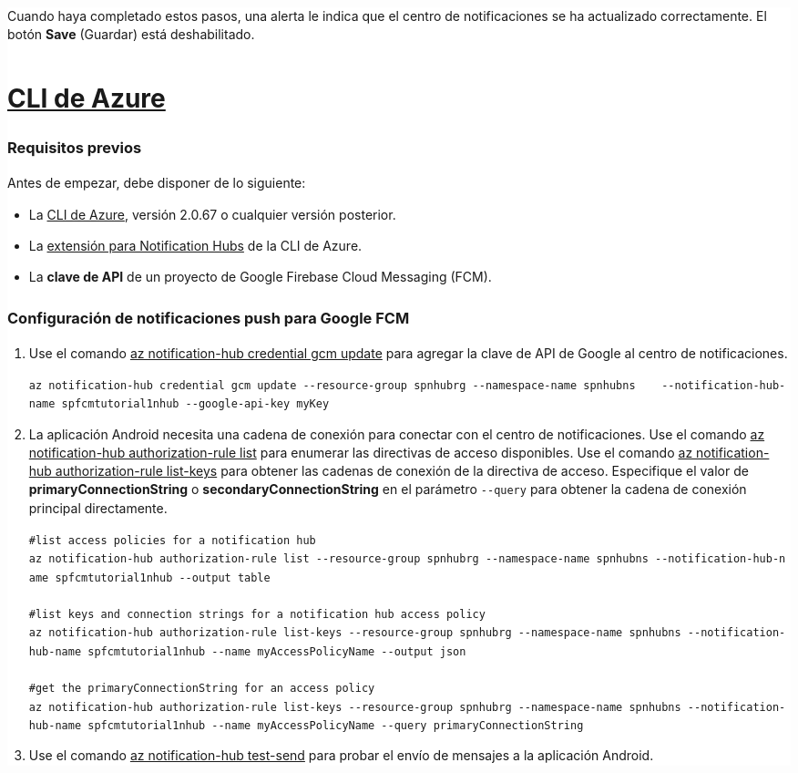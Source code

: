 Cuando haya completado estos pasos, una alerta le indica que el centro de notificaciones se ha actualizado correctamente. El botón **Save** (Guardar) está deshabilitado.

# <a name="azure-cli"></a>[CLI de Azure](#tab/azure-cli)

### <a name="prerequisites"></a>Requisitos previos

Antes de empezar, debe disponer de lo siguiente:

* La [CLI de Azure](/cli/azure/install-azure-cli), versión 2.0.67 o cualquier versión posterior.

* La [extensión para Notification Hubs](/cli/azure/ext/notification-hub/notification-hub) de la CLI de Azure.
* La **clave de API** de un proyecto de Google Firebase Cloud Messaging (FCM).

### <a name="set-up-push-notifications-for-google-fcm"></a>Configuración de notificaciones push para Google FCM

1. Use el comando [az notification-hub credential gcm update](/cli/azure/ext/notification-hub/notification-hub/credential/gcm#ext-notification-hub-az-notification-hub-credential-gcm-update) para agregar la clave de API de Google al centro de notificaciones.

   ```azurecli
   az notification-hub credential gcm update --resource-group spnhubrg --namespace-name spnhubns    --notification-hub-name spfcmtutorial1nhub --google-api-key myKey
   ```

2. La aplicación Android necesita una cadena de conexión para conectar con el centro de notificaciones.  Use el comando [az notification-hub authorization-rule list](/cli/azure/ext/notification-hub/notification-hub/authorization-rule#ext-notification-hub-az-notification-hub-authorization-rule-list) para enumerar las directivas de acceso disponibles.  Use el comando [az notification-hub authorization-rule list-keys](/cli/azure/ext/notification-hub/notification-hub/authorization-rule#ext-notification-hub-az-notification-hub-authorization-rule-list-keys) para obtener las cadenas de conexión de la directiva de acceso.  Especifique el valor de **primaryConnectionString** o **secondaryConnectionString** en el parámetro `--query` para obtener la cadena de conexión principal directamente.

   ```azurecli
   #list access policies for a notification hub
   az notification-hub authorization-rule list --resource-group spnhubrg --namespace-name spnhubns --notification-hub-name spfcmtutorial1nhub --output table

   #list keys and connection strings for a notification hub access policy
   az notification-hub authorization-rule list-keys --resource-group spnhubrg --namespace-name spnhubns --notification-hub-name spfcmtutorial1nhub --name myAccessPolicyName --output json

   #get the primaryConnectionString for an access policy
   az notification-hub authorization-rule list-keys --resource-group spnhubrg --namespace-name spnhubns --notification-hub-name spfcmtutorial1nhub --name myAccessPolicyName --query primaryConnectionString
   ```

3. Use el comando [az notification-hub test-send](/cli/azure/ext/notification-hub/notification-hub#ext-notification-hub-az-notification-hub-test-send) para probar el envío de mensajes a la aplicación Android.
